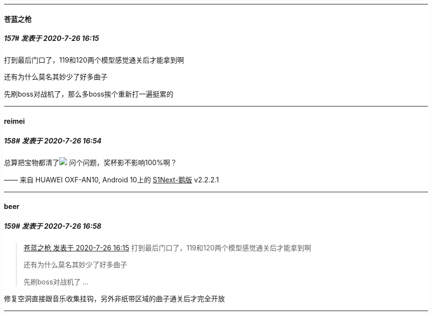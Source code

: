 


-----

####  苍蓝之枪  
##### 157#       发表于 2020-7-26 16:15




打到最后门口了，119和120两个模型感觉通关后才能拿到啊

还有为什么莫名其妙少了好多曲子

先刷boss对战机了，那么多boss挨个重新打一遍挺累的







-----

####  reimei  
##### 158#       发表于 2020-7-26 16:54




总算把宝物都清了<img src="https://static.saraba1st.com/image/smiley/face2017/153.png" referrerpolicy="no-referrer">
问个问题，奖杯影不影响100%啊？

—— 来自 HUAWEI OXF-AN10, Android 10上的 [S1Next-鹅版](https://github.com/ykrank/S1-Next/releases) v2.2.2.1







-----

####  beer  
##### 159#       发表于 2020-7-26 16:58



<blockquote><a href="httphttps://bbs.saraba1st.com/2b/forum.php?mod=redirect&amp;goto=findpost&amp;pid=48220543&amp;ptid=1947696" target="_blank">苍蓝之枪 发表于 2020-7-26 16:15</a>
打到最后门口了，119和120两个模型感觉通关后才能拿到啊

还有为什么莫名其妙少了好多曲子

先刷boss对战机了 ...</blockquote>
修复空洞直接跟音乐收集挂钩，另外非纸带区域的曲子通关后才完全开放







-----
